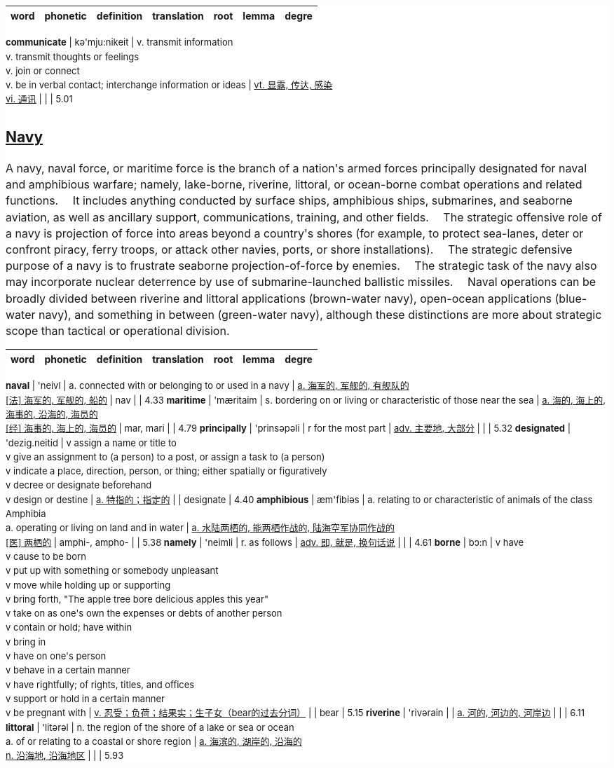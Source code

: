 word | phonetic | definition | translation | root | lemma | degre
---- | ---- | ---- | ---- | ---- | ---- | ----
<font size=2>
<b>communicate</b> | kә'mju:nikeit | v. transmit information<br>v. transmit thoughts or feelings<br>v. join or connect<br>v. be in verbal contact; interchange information or ideas | <a href=https://en.wikipedia.org/wiki/communicate>vt. 显露, 传达, 感染<br>vi. 通讯</a> |  |  | 5.01
</font>

<br>



## <a href=https://en.wikipedia.org/wiki/Navy>Navy</a> 

<font size=3>
A navy, naval force, or maritime force is the branch of a nation's armed forces principally designated for naval and amphibious warfare; namely, lake-borne, riverine, littoral, or ocean-borne combat operations and related functions. 　It includes anything conducted by surface ships, amphibious ships, submarines, and seaborne aviation, as well as ancillary support, communications, training, and other fields. 　The strategic offensive role of a navy is projection of force into areas beyond a country's shores (for example, to protect sea-lanes, deter or confront piracy, ferry troops, or attack other navies, ports, or shore installations). 　The strategic defensive purpose of a navy is to frustrate seaborne projection-of-force by enemies. 　The strategic task of the navy also may incorporate nuclear deterrence by use of submarine-launched ballistic missiles. 　Naval operations can be broadly divided between riverine and littoral applications (brown-water navy), open-ocean applications (blue-water navy), and something in between (green-water navy), although these distinctions are more about strategic scope than tactical or operational division.
</font>

word | phonetic | definition | translation | root | lemma | degre
---- | ---- | ---- | ---- | ---- | ---- | ----
<font size=2>
<b>naval</b> | 'neivl | a. connected with or belonging to or used in a navy | <a href=https://en.wikipedia.org/wiki/naval>a. 海军的, 军舰的, 有舰队的<br>[法] 海军的, 军舰的, 船的</a> | nav |  | 4.33
<b>maritime</b> | 'mæritaim | s. bordering on or living or characteristic of those near the sea | <a href=https://en.wikipedia.org/wiki/maritime>a. 海的, 海上的, 海事的, 沿海的, 海员的<br>[经] 海事的, 海上的, 海员的</a> | mar, mari |  | 4.79
<b>principally</b> | 'prinsәpәli | r for the most part | <a href=https://en.wikipedia.org/wiki/principally>adv. 主要地, 大部分</a> |  |  | 5.32
<b>designated</b> | 'deziɡ.neitid | v assign a name or title to<br>v give an assignment to (a person) to a post, or assign a task to (a person)<br>v indicate a place, direction, person, or thing; either spatially or figuratively<br>v decree or designate beforehand<br>v design or destine | <a href=https://en.wikipedia.org/wiki/designated>a. 特指的；指定的</a> |  | designate | 4.40
<b>amphibious</b> | æm'fibiәs | a. relating to or characteristic of animals of the class Amphibia<br>a. operating or living on land and in water | <a href=https://en.wikipedia.org/wiki/amphibious>a. 水陆两栖的, 能两栖作战的, 陆海空军协同作战的<br>[医] 两栖的</a> | amphi-, ampho- |  | 5.38
<b>namely</b> | 'neimli | r. as follows | <a href=https://en.wikipedia.org/wiki/namely>adv. 即, 就是, 换句话说</a> |  |  | 4.61
<b>borne</b> | bɔ:n | v have<br>v cause to be born<br>v put up with something or somebody unpleasant<br>v move while holding up or supporting<br>v bring forth, "The apple tree bore delicious apples this year"<br>v take on as one's own the expenses or debts of another person<br>v contain or hold; have within<br>v bring in<br>v have on one's person<br>v behave in a certain manner<br>v have rightfully; of rights, titles, and offices<br>v support or hold in a certain manner<br>v be pregnant with | <a href=https://en.wikipedia.org/wiki/borne>v. 忍受；负荷；结果实；生子女（bear的过去分词）</a> |  | bear | 5.15
<b>riverine</b> | 'rivәrain |  | <a href=https://en.wikipedia.org/wiki/riverine>a. 河的, 河边的, 河岸边</a> |  |  | 6.11
<b>littoral</b> | 'litәrәl | n. the region of the shore of a lake or sea or ocean<br>a. of or relating to a coastal or shore region | <a href=https://en.wikipedia.org/wiki/littoral>a. 海滨的, 湖岸的, 沿海的<br>n. 沿海地, 沿海地区</a> |  |  | 5.93
</font>
